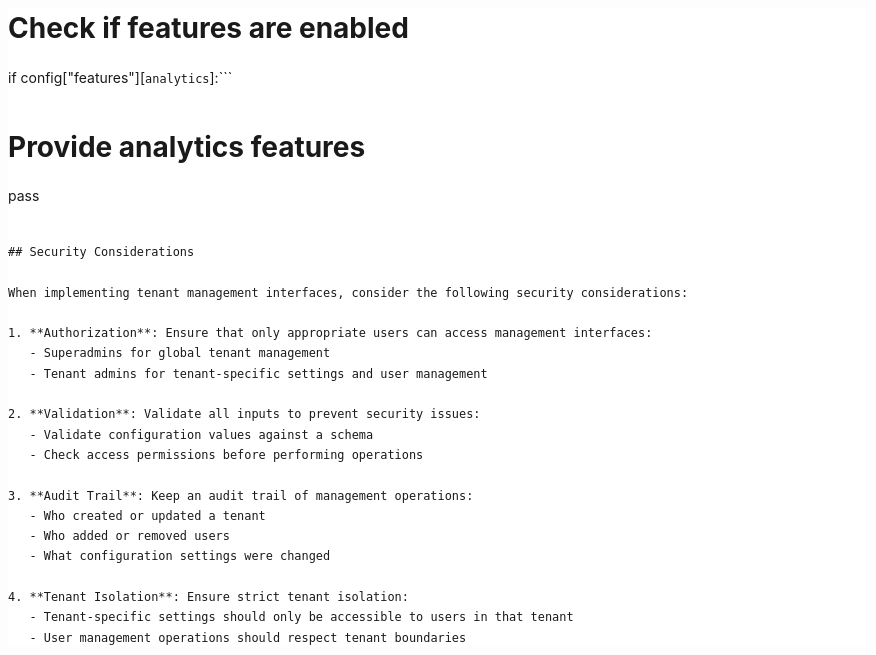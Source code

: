 ```
```

# Check if features are enabled
if config["features"][`analytics`]:```

# Provide analytics features
pass
```
```
```

## Security Considerations

When implementing tenant management interfaces, consider the following security considerations:

1. **Authorization**: Ensure that only appropriate users can access management interfaces:
   - Superadmins for global tenant management
   - Tenant admins for tenant-specific settings and user management
   
2. **Validation**: Validate all inputs to prevent security issues:
   - Validate configuration values against a schema
   - Check access permissions before performing operations
   
3. **Audit Trail**: Keep an audit trail of management operations:
   - Who created or updated a tenant
   - Who added or removed users
   - What configuration settings were changed
   
4. **Tenant Isolation**: Ensure strict tenant isolation:
   - Tenant-specific settings should only be accessible to users in that tenant
   - User management operations should respect tenant boundaries
